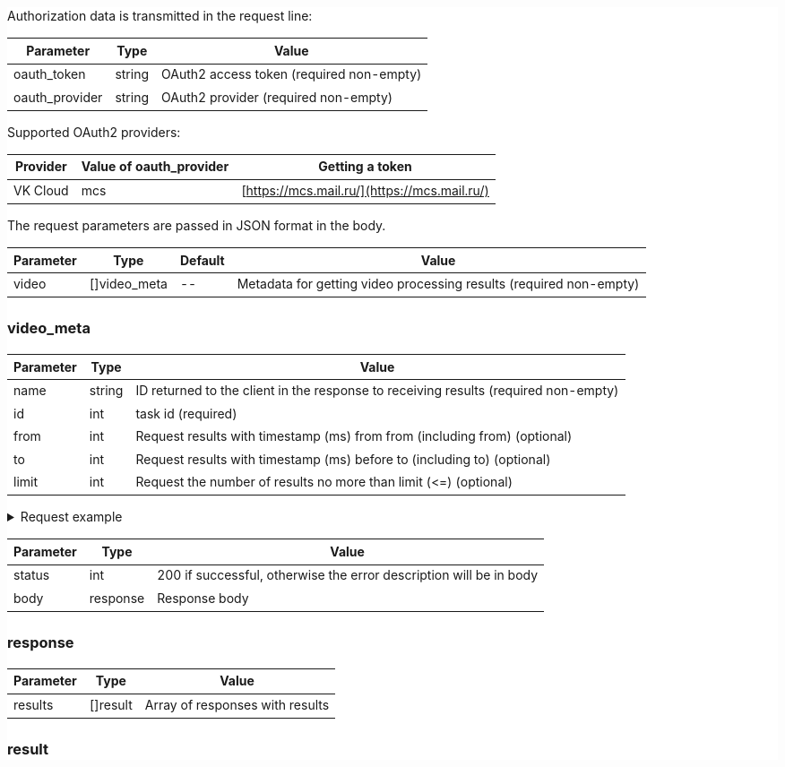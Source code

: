 Authorization data is transmitted in the request line:

| Parameter | Type | Value |
| -------------- | ------ | ---------------------------------------- |
| oauth_token    | string | OAuth2 access token (required non-empty) |
| oauth_provider | string | OAuth2 provider (required non-empty) |

Supported OAuth2 providers:

| Provider | Value of oauth_provider | Getting a token |
| --------- | ----------------------- | -------------------------------------------- |
| VK Cloud  | mcs                     | [https://mcs.mail.ru/](https://mcs.mail.ru/) |

The request parameters are passed in JSON format in the body.

| Parameter | Type | Default | Value |
| -------- | ------------ | ------------ | ------------- |
| video | []video_meta | \-- | Metadata for getting video processing results (required non-empty) |

### video_meta

| Parameter | Type | Value |
| -------- | ------ | --------------------- |
| name | string | ID returned to the client in the response to receiving results (required non-empty) |
| id | int | task id (required) |
| from | int | Request results with timestamp (ms) from from (including from) (optional)                                  |
| to | int | Request results with timestamp (ms) before to (including to) (optional)                                  |
| limit | int | Request the number of results no more than limit (<=) (optional)                                  |

<details><summary markdown="span">Request example</summary></details>

</tabpanel>
<tabpanel>

| Parameter | Type | Value |
| -------- | -------- | --------------------------------------------------------- |
| status | int |200 if successful, otherwise the error description will be in body |
| body | response | Response body |

### response

| Parameter | Type | Value |
| -------- | -------- | ----------------------------- |
| results  | []result | Array of responses with results |

### result
